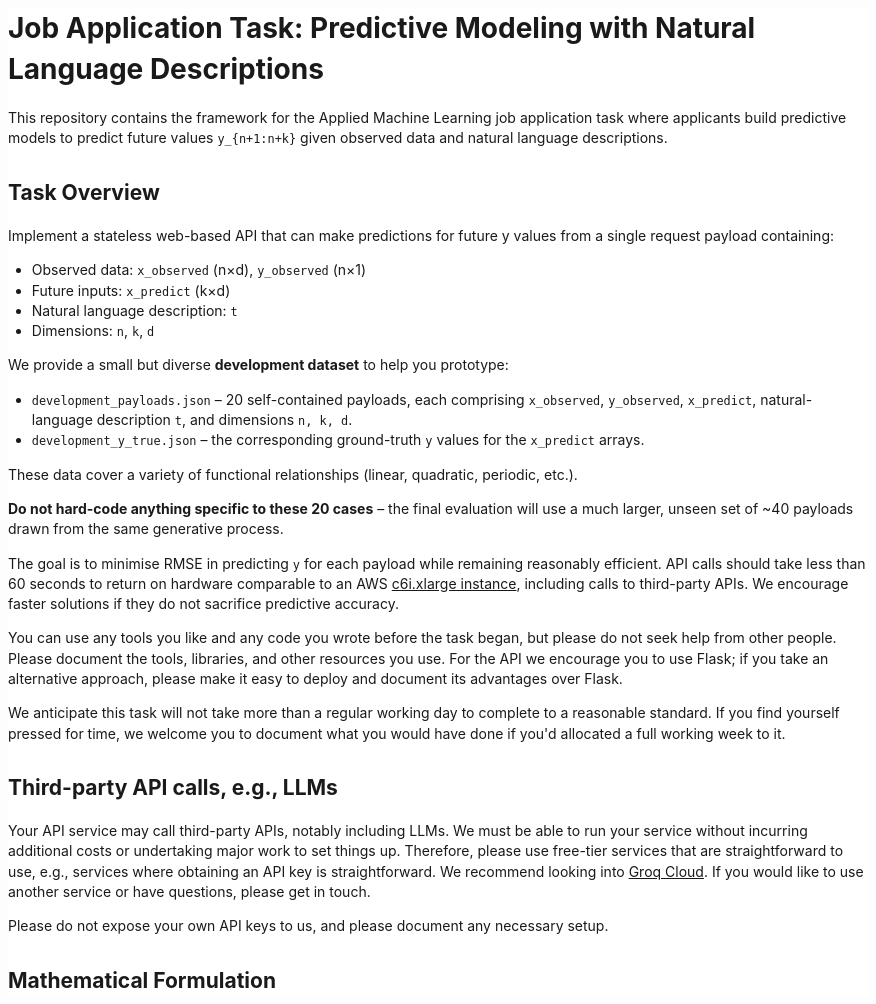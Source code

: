 # Job Application Task: Predictive Modeling with Natural Language Descriptions

This repository contains the framework for the Applied Machine Learning job application task where applicants build predictive models to predict future values `y_{n+1:n+k}` given observed data and natural language descriptions.

## Task Overview

Implement a stateless web-based API that can make predictions for future y values from a single request payload containing:
   - Observed data: `x_observed` (n×d), `y_observed` (n×1)
   - Future inputs: `x_predict` (k×d)
   - Natural language description: `t`
   - Dimensions: `n`, `k`, `d`

We provide a small but diverse **development dataset** to help you prototype:

* `development_payloads.json` – 20 self-contained payloads, each comprising `x_observed`, `y_observed`, `x_predict`, natural-language description `t`, and dimensions `n, k, d`.
* `development_y_true.json` – the corresponding ground-truth `y` values for the `x_predict` arrays.

These data cover a variety of functional relationships (linear, quadratic, periodic, etc.).

 **Do not hard-code anything specific to these 20 cases** – the final evaluation will use a much larger, unseen set of ~40 payloads drawn from the same generative process.

The goal is to minimise RMSE in predicting `y` for each payload while remaining reasonably efficient. 
API calls should take less than 60 seconds to return on hardware comparable to an AWS [c6i.xlarge instance](https://instances.vantage.sh/aws/ec2/c6i.xlarge), including calls to third-party APIs. We encourage faster solutions if they do not sacrifice predictive accuracy.

You can use any tools you like and any code you wrote before the task began, but please do not seek help from other people. Please document the tools, libraries, and other resources you use. For the API we encourage you to use Flask; if you take an alternative approach, please make it easy to deploy and document its advantages over Flask.

We anticipate this task will not take more than a regular working day to complete to a reasonable standard. If you find yourself pressed for time, we welcome you to document what you would have done if you'd allocated a full working week to it.

## Third-party API calls, e.g., LLMs

Your API service may call third-party APIs, notably including LLMs. We must be able to run your service without incurring additional costs or undertaking major work to set things up. Therefore, please use free-tier services that are straightforward to use, e.g., services where obtaining an API key is straightforward. We recommend looking into [Groq Cloud](https://console.groq.com/docs/overview). If you would like to use another service or have questions, please get in touch.

Please do not expose your own API keys to us, and please document any necessary setup.

## Mathematical Formulation

